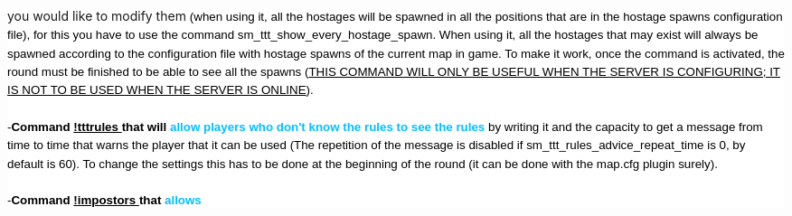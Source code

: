 you would like to modify them </b></span></span></font></font></font></span><span style="font-variant: normal"><font color="#000000"><font face="verdana, geneva, lucida, lucida grande, arial, helvetica, sans-serif"><font size="2" style="font-size: 10pt"><span style="letter-spacing: normal"><span style="font-style: normal"><span style="font-weight: normal">(when
using it, all the hostages will be spawned in all the positions that
are in the hostage spawns configuration file), for this you have to
use the command sm_ttt_show_every_hostage_spawn. When using it, all
the hostages that may exist will always be spawned according to the
configuration file with hostage spawns of the current map in game. To
make it work, once the command is activated, the round must be
finished to be able to see all the spawns (</span></span></span></font></font></font></span><span style="font-variant: normal"><font color="#000000"><font face="verdana, geneva, lucida, lucida grande, arial, helvetica, sans-serif"><font size="2" style="font-size: 10pt"><span style="letter-spacing: normal"><span style="font-style: normal"><u><span style="font-weight: normal">THIS
COMMAND WILL ONLY BE USEFUL WHEN THE SERVER IS CONFIGURING; IT IS NOT
TO BE USED WHEN THE SERVER IS ONLINE</span></u></span></span></font></font></font></span><span style="font-variant: normal"><font color="#000000"><font face="verdana, geneva, lucida, lucida grande, arial, helvetica, sans-serif"><font size="2" style="font-size: 10pt"><span style="letter-spacing: normal"><span style="font-style: normal"><span style="font-weight: normal">).<br/>
<br/>
-</span></span></span></font></font></font></span><span style="font-variant: normal"><font color="#000000"><font face="verdana, geneva, lucida, lucida grande, arial, helvetica, sans-serif"><font size="2" style="font-size: 10pt"><span style="letter-spacing: normal"><span style="font-style: normal"><b>Command
</b></span></span></font></font></font></span><span style="font-variant: normal"><font color="#000000"><font face="verdana, geneva, lucida, lucida grande, arial, helvetica, sans-serif"><font size="2" style="font-size: 10pt"><span style="letter-spacing: normal"><span style="font-style: normal"><u><b>!tttrules
</b></u></span></span></font></font></font></span><span style="font-variant: normal"><font color="#000000"><font face="verdana, geneva, lucida, lucida grande, arial, helvetica, sans-serif"><font size="2" style="font-size: 10pt"><span style="letter-spacing: normal"><span style="font-style: normal"><b>that
will </b></span></span></font></font></font></span><span style="font-variant: normal"><font color="#00bfff"><font face="verdana, geneva, lucida, lucida grande, arial, helvetica, sans-serif"><font size="2" style="font-size: 10pt"><span style="letter-spacing: normal"><span style="font-style: normal"><b>allow
players who don't know the rules to see the rules </b></span></span></font></font></font></span><span style="font-variant: normal"><font color="#000000"><font face="verdana, geneva, lucida, lucida grande, arial, helvetica, sans-serif"><font size="2" style="font-size: 10pt"><span style="letter-spacing: normal"><span style="font-style: normal"><span style="font-weight: normal">by
writing it and the capacity to get a message from time to time that
warns the player that it can be used (The repetition of the message
is disabled if sm_ttt_rules_advice_repeat_time is 0, by default is
60). To change the settings this has to be done at the beginning of
the round (it can be done with the map.cfg plugin surely).<br/>
<br/>
-</span></span></span></font></font></font></span><span style="font-variant: normal"><font color="#000000"><font face="verdana, geneva, lucida, lucida grande, arial, helvetica, sans-serif"><font size="2" style="font-size: 10pt"><span style="letter-spacing: normal"><span style="font-style: normal"><b>Command
</b></span></span></font></font></font></span><span style="font-variant: normal"><font color="#000000"><font face="verdana, geneva, lucida, lucida grande, arial, helvetica, sans-serif"><font size="2" style="font-size: 10pt"><span style="letter-spacing: normal"><span style="font-style: normal"><u><b>!impostors
</b></u></span></span></font></font></font></span><span style="font-variant: normal"><font color="#000000"><font face="verdana, geneva, lucida, lucida grande, arial, helvetica, sans-serif"><font size="2" style="font-size: 10pt"><span style="letter-spacing: normal"><span style="font-style: normal"><b>that
</b></span></span></font></font></font></span><span style="font-variant: normal"><font color="#00bfff"><font face="verdana, geneva, lucida, lucida grande, arial, helvetica, sans-serif"><font size="2" style="font-size: 10pt"><span style="letter-spacing: normal"><span style="font-style: normal"><b>allows